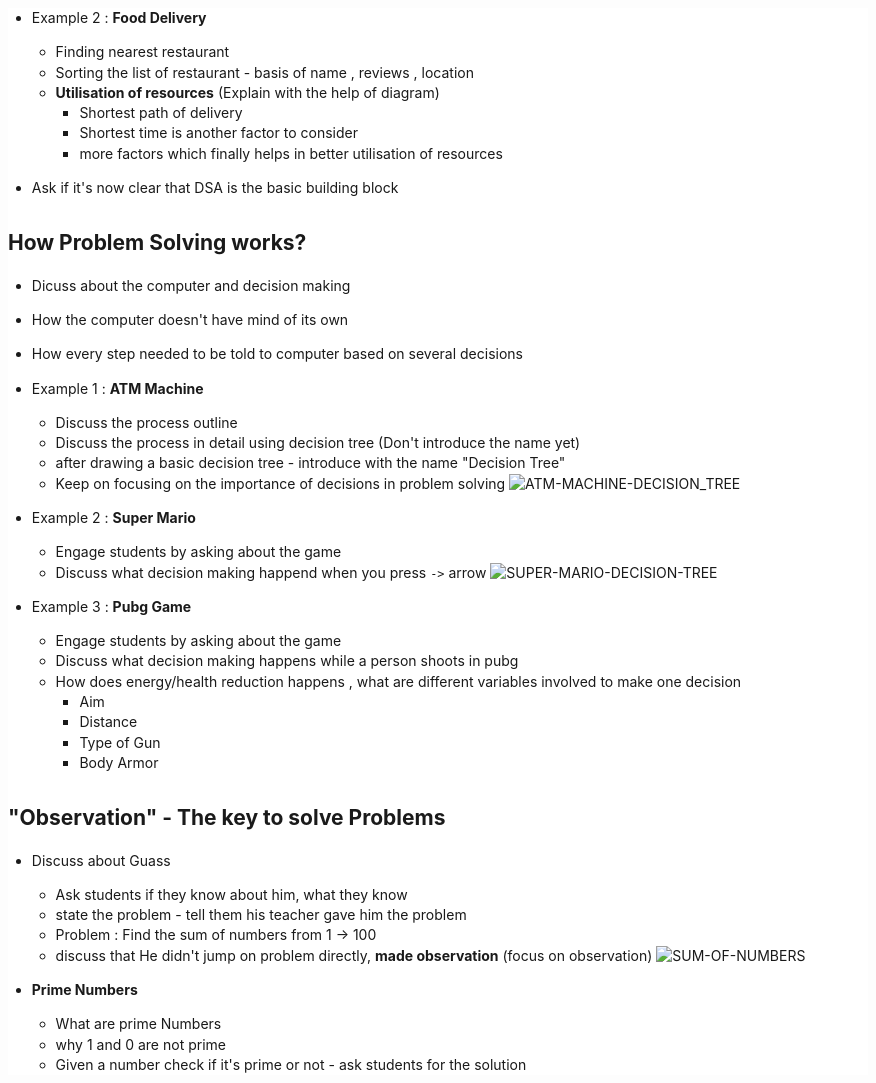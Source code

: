 - Example 2 : **Food Delivery**
    - Finding nearest restaurant
    - Sorting the list of restaurant - basis of name , reviews , location
    - **Utilisation of resources** (Explain with the help of diagram)
        - Shortest path of delivery
        - Shortest time is another factor to consider
        - more factors which finally helps in better utilisation of resources
        
- Ask if it's now clear that DSA is the basic building block
        
## How Problem Solving works?
- Dicuss about the computer and decision making
- How the computer doesn't have mind of its own
- How every step needed to be told to computer based on several decisions
 
- Example 1 : **ATM Machine**
    - Discuss the process outline
    - Discuss the process in detail using decision tree (Don't introduce the name yet)
    - after drawing a basic decision tree - introduce with the name "Decision Tree"
    - Keep on focusing on the importance of decisions in problem solving
    ![ATM-MACHINE-DECISION_TREE](https://github.com/sofdev-ms/Lecture_Notes/blob/Intro_to_Programming/imperfect_notes/attachments/IMG_0016.jpg)

- Example 2 : **Super Mario**
    - Engage students by asking about the game
    - Discuss what decision making happend when you press ```->``` arrow
    ![SUPER-MARIO-DECISION-TREE](https://github.com/sofdev-ms/Lecture_Notes/blob/Intro_to_Programming/imperfect_notes/attachments/IMG_0015.jpg)

- Example 3 : **Pubg Game**
    - Engage students by asking about the game
    - Discuss what decision making happens while a person shoots in pubg
    - How does energy/health reduction happens , what are different variables involved to make one decision
        - Aim
        - Distance
        - Type of Gun
        - Body Armor

## "Observation" - The key to solve Problems

- Discuss about Guass
    - Ask students if they know about him, what they know
    - state the problem - tell them his teacher gave him the problem
    - Problem : Find the sum of numbers from 1 -> 100
    - discuss that He didn't jump on problem directly, **made observation** (focus on observation)
    ![SUM-OF-NUMBERS](https://github.com/sofdev-ms/Lecture_Notes/blob/Intro_to_Programming/imperfect_notes/attachments/IMG_0014.jpg)
 
 - **Prime Numbers**
    - What are prime Numbers
    - why 1 and 0 are not prime
    - Given a number check if it's prime or not - ask students for the solution
    